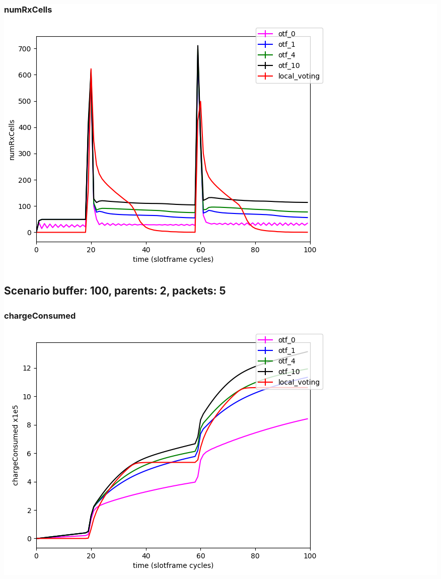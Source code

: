### numRxCells
![numRxCells](bin/simData/numRxCells_vs_time_buf_100_par_1_pkt_25.png)

Scenario buffer: 100, parents: 2, packets: 5
------------------------------
### chargeConsumed
![chargeConsumed](bin/simData/chargeConsumed_vs_time_buf_100_par_2_pkt_25.png)
